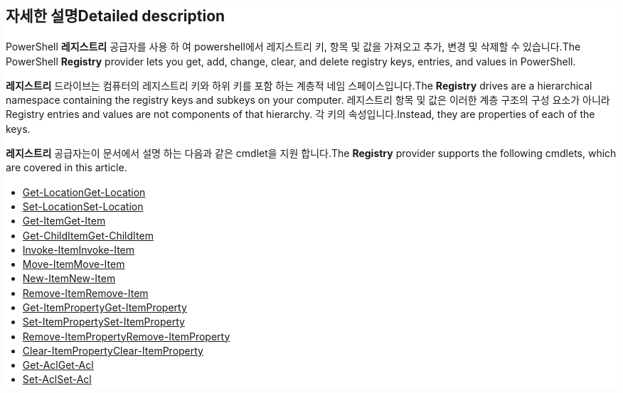 ## <a name="detailed-description"></a><span data-ttu-id="402a6-113">자세한 설명</span><span class="sxs-lookup"><span data-stu-id="402a6-113">Detailed description</span></span>

<span data-ttu-id="402a6-114">PowerShell **레지스트리** 공급자를 사용 하 여 powershell에서 레지스트리 키, 항목 및 값을 가져오고 추가, 변경 및 삭제할 수 있습니다.</span><span class="sxs-lookup"><span data-stu-id="402a6-114">The PowerShell **Registry** provider lets you get, add, change, clear, and delete registry keys, entries, and values in PowerShell.</span></span>

<span data-ttu-id="402a6-115">**레지스트리** 드라이브는 컴퓨터의 레지스트리 키와 하위 키를 포함 하는 계층적 네임 스페이스입니다.</span><span class="sxs-lookup"><span data-stu-id="402a6-115">The **Registry** drives are a hierarchical namespace containing the registry keys and subkeys on your computer.</span></span> <span data-ttu-id="402a6-116">레지스트리 항목 및 값은 이러한 계층 구조의 구성 요소가 아니라</span><span class="sxs-lookup"><span data-stu-id="402a6-116">Registry entries and values are not components of that hierarchy.</span></span> <span data-ttu-id="402a6-117">각 키의 속성입니다.</span><span class="sxs-lookup"><span data-stu-id="402a6-117">Instead, they are properties of each of the keys.</span></span>

<span data-ttu-id="402a6-118">**레지스트리** 공급자는이 문서에서 설명 하는 다음과 같은 cmdlet을 지원 합니다.</span><span class="sxs-lookup"><span data-stu-id="402a6-118">The **Registry** provider supports the following cmdlets, which are covered in this article.</span></span>

- [<span data-ttu-id="402a6-119">Get-Location</span><span class="sxs-lookup"><span data-stu-id="402a6-119">Get-Location</span></span>](xref:Microsoft.PowerShell.Management.Get-Location)
- [<span data-ttu-id="402a6-120">Set-Location</span><span class="sxs-lookup"><span data-stu-id="402a6-120">Set-Location</span></span>](xref:Microsoft.PowerShell.Management.Set-Location)
- [<span data-ttu-id="402a6-121">Get-Item</span><span class="sxs-lookup"><span data-stu-id="402a6-121">Get-Item</span></span>](xref:Microsoft.PowerShell.Management.Get-Item)
- [<span data-ttu-id="402a6-122">Get-ChildItem</span><span class="sxs-lookup"><span data-stu-id="402a6-122">Get-ChildItem</span></span>](xref:Microsoft.PowerShell.Management.Get-ChildItem)
- [<span data-ttu-id="402a6-123">Invoke-Item</span><span class="sxs-lookup"><span data-stu-id="402a6-123">Invoke-Item</span></span>](xref:Microsoft.PowerShell.Management.Invoke-Item)
- [<span data-ttu-id="402a6-124">Move-Item</span><span class="sxs-lookup"><span data-stu-id="402a6-124">Move-Item</span></span>](xref:Microsoft.PowerShell.Management.Move-Item)
- [<span data-ttu-id="402a6-125">New-Item</span><span class="sxs-lookup"><span data-stu-id="402a6-125">New-Item</span></span>](xref:Microsoft.PowerShell.Management.New-Item)
- [<span data-ttu-id="402a6-126">Remove-Item</span><span class="sxs-lookup"><span data-stu-id="402a6-126">Remove-Item</span></span>](xref:Microsoft.PowerShell.Management.Remove-Item)
- [<span data-ttu-id="402a6-127">Get-ItemProperty</span><span class="sxs-lookup"><span data-stu-id="402a6-127">Get-ItemProperty</span></span>](xref:Microsoft.PowerShell.Management.Get-ItemProperty)
- [<span data-ttu-id="402a6-128">Set-ItemProperty</span><span class="sxs-lookup"><span data-stu-id="402a6-128">Set-ItemProperty</span></span>](xref:Microsoft.PowerShell.Management.Set-ItemProperty)
- [<span data-ttu-id="402a6-129">Remove-ItemProperty</span><span class="sxs-lookup"><span data-stu-id="402a6-129">Remove-ItemProperty</span></span>](xref:Microsoft.PowerShell.Management.Remove-ItemProperty)
- [<span data-ttu-id="402a6-130">Clear-ItemProperty</span><span class="sxs-lookup"><span data-stu-id="402a6-130">Clear-ItemProperty</span></span>](xref:Microsoft.PowerShell.Management.Clear-ItemProperty)
- [<span data-ttu-id="402a6-131">Get-Acl</span><span class="sxs-lookup"><span data-stu-id="402a6-131">Get-Acl</span></span>](xref:Microsoft.PowerShell.Security.Get-Acl)
- [<span data-ttu-id="402a6-132">Set-Acl</span><span class="sxs-lookup"><span data-stu-id="402a6-132">Set-Acl</span></span>](xref:Microsoft.PowerShell.Security.Set-Acl)
